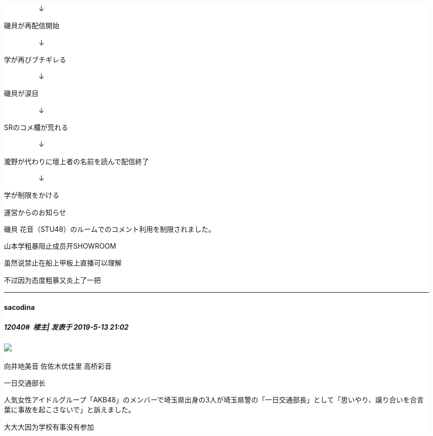 　　　　　↓ 

磯貝が再配信開始 

　　　　　↓ 

学が再びブチギレる 

　　　　　↓ 

磯貝が涙目 

　　　　　↓ 

SRのコメ欄が荒れる 

　　　　　↓ 

瀧野が代わりに壇上者の名前を読んで配信終了 

　　　　　↓ 

学が制限をかける 


運営からのお知らせ 

磯貝 花音（STU48）のルームでのコメント利用を制限されました。



山本学粗暴阻止成员开SHOWROOM

虽然说禁止在船上甲板上直播可以理解

不过因为态度粗暴又炎上了一把









*****

####  sacodina  
##### 12040#         楼主| 发表于 2019-5-13 21:02



<img src="http://imgsrc.baidu.com/forum/pic/item/1f3fec44ad3459822501252402f431adc9ef84e4.jpg" referrerpolicy="no-referrer">


向井地美音 佐佐木优佳里 高桥彩音

一日交通部长

人気女性アイドルグループ「AKB48」のメンバーで埼玉県出身の3人が埼玉県警の「一日交通部長」として「思いやり、譲り合いを合言葉に事故を起こさないで」と訴えました。



 大大大因为学校有事没有参加




